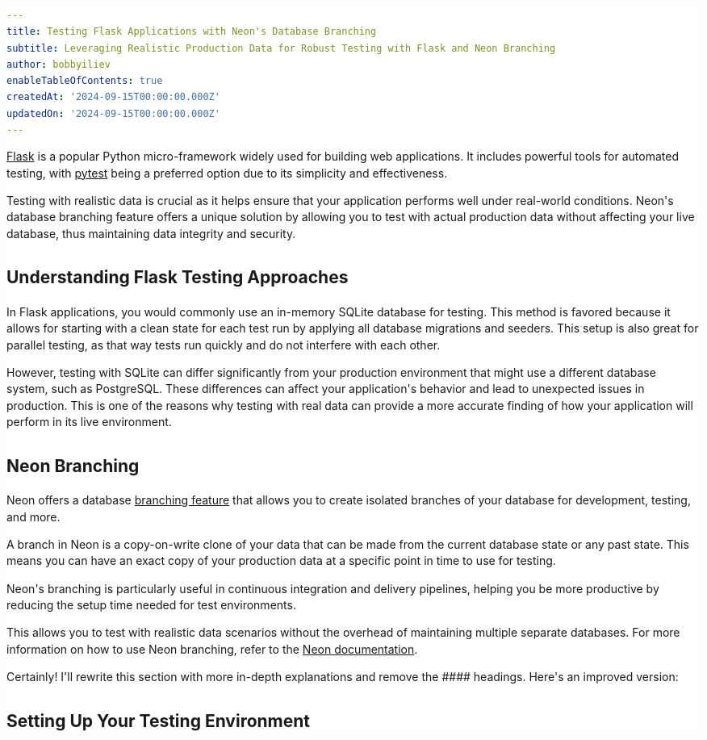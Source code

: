 ```yaml
---
title: Testing Flask Applications with Neon's Database Branching
subtitle: Leveraging Realistic Production Data for Robust Testing with Flask and Neon Branching
author: bobbyiliev
enableTableOfContents: true
createdAt: '2024-09-15T00:00:00.000Z'
updatedOn: '2024-09-15T00:00:00.000Z'
---
```


[Flask](https://flask.palletsprojects.com/) is a popular Python micro-framework widely used for building web applications. It includes powerful tools for automated testing, with [pytest](https://docs.pytest.org/) being a preferred option due to its simplicity and effectiveness.

Testing with realistic data is crucial as it helps ensure that your application performs well under real-world conditions. Neon's database branching feature offers a unique solution by allowing you to test with actual production data without affecting your live database, thus maintaining data integrity and security.

## Understanding Flask Testing Approaches

In Flask applications, you would commonly use an in-memory SQLite database for testing. This method is favored because it allows for starting with a clean state for each test run by applying all database migrations and seeders. This setup is also great for parallel testing, as that way tests run quickly and do not interfere with each other.

However, testing with SQLite can differ significantly from your production environment that might use a different database system, such as PostgreSQL. These differences can affect your application's behavior and lead to unexpected issues in production. This is one of the reasons why testing with real data can provide a more accurate finding of how your application will perform in its live environment.

## Neon Branching

Neon offers a database [branching feature](/docs/introduction/branching) that allows you to create isolated branches of your database for development, testing, and more.

A branch in Neon is a copy-on-write clone of your data that can be made from the current database state or any past state. This means you can have an exact copy of your production data at a specific point in time to use for testing.

Neon's branching is particularly useful in continuous integration and delivery pipelines, helping you be more productive by reducing the setup time needed for test environments.

This allows you to test with realistic data scenarios without the overhead of maintaining multiple separate databases. For more information on how to use Neon branching, refer to the [Neon documentation](/docs/introduction/branching).

Certainly! I'll rewrite this section with more in-depth explanations and remove the #### headings. Here's an improved version:

## Setting Up Your Testing Environment
